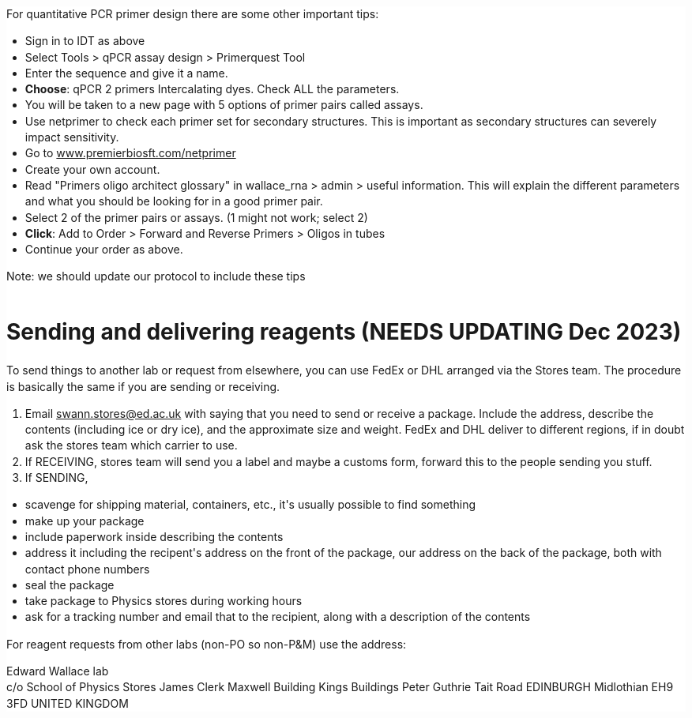 For quantitative PCR primer design there are some other important tips:

- Sign in to IDT as above
- Select Tools > qPCR assay design  > Primerquest Tool  
- Enter the sequence and give it a name.  
- **Choose**: qPCR 2 primers Intercalating dyes. Check ALL the parameters.
- You will be taken to a new page with 5 options of primer pairs called assays.  
- Use netprimer to check each primer set for secondary structures. This is important as secondary structures can severely impact sensitivity.  
- Go to www.premierbiosft.com/netprimer  
- Create your own account.  
- Read "Primers oligo architect glossary" in wallace_rna > admin > useful information. This will explain the different parameters and what you should be looking for in a good primer pair.  
- Select 2 of the primer pairs or assays. (1 might not work; select 2)
- **Click**: Add to Order > Forward and Reverse Primers > Oligos in tubes
- Continue your order as above.

Note: we should update our protocol to include these tips


# Sending and delivering reagents (NEEDS UPDATING Dec 2023)

To send things to another lab or request from elsewhere, you can use FedEx or DHL arranged via the Stores team.
The procedure is basically the same if you are sending or receiving.

1. Email swann.stores@ed.ac.uk with saying that you need to send or receive a package. Include the address, describe the contents (including ice or dry ice), and the approximate size and weight. FedEx and DHL deliver to different regions, if in doubt ask the stores team which carrier to use.
2. If RECEIVING, stores team will send you a label and maybe a customs form, forward this to the people sending you stuff.
3. If SENDING,
  - scavenge for shipping material, containers, etc., it's usually possible to find something
  - make up your package
  - include paperwork inside describing the contents
  - address it including the recipent's address on the front of the package, our address on the back of the package, both with contact phone numbers
  - seal the package
  - take package to Physics stores during working hours
  - ask for a tracking number and email that to the recipient, along with a description of the contents


For reagent requests from other labs (non-PO so non-P&M) use the address:

Edward Wallace lab  
c/o School of Physics Stores
James Clerk Maxwell Building
Kings Buildings
Peter Guthrie Tait Road
EDINBURGH
Midlothian
EH9 3FD
UNITED KINGDOM
